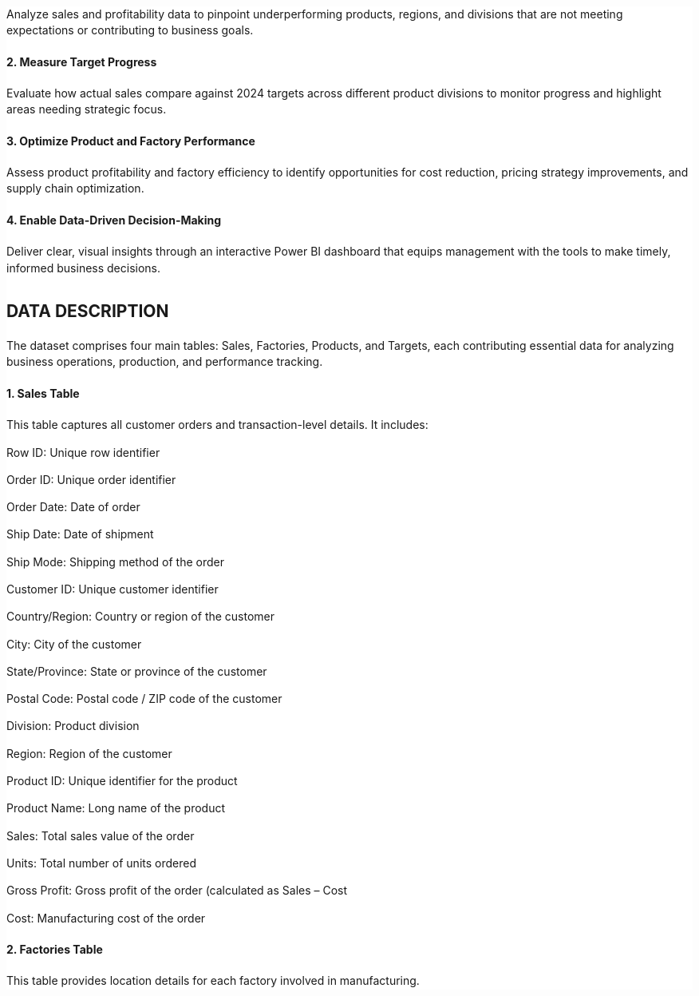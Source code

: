 Analyze sales and profitability data to pinpoint underperforming products, regions, and divisions that are not meeting expectations or contributing to business goals.

#### 2.	Measure Target Progress
Evaluate how actual sales compare against 2024 targets across different product divisions to monitor progress and highlight areas needing strategic focus.

#### 3.	Optimize Product and Factory Performance
Assess product profitability and factory efficiency to identify opportunities for cost reduction, pricing strategy improvements, and supply chain optimization.

#### 4.	Enable Data-Driven Decision-Making
Deliver clear, visual insights through an interactive Power BI dashboard that equips management with the tools to make timely, informed business decisions.


## DATA DESCRIPTION
The dataset comprises four main tables: Sales, Factories, Products, and Targets, each contributing essential data for analyzing business operations, production, and performance tracking.

#### 1.	Sales Table
This table captures all customer orders and transaction-level details. It includes:

Row ID: Unique row identifier

Order ID: Unique order identifier

Order Date: Date of order

Ship Date: Date of shipment

Ship Mode: Shipping method of the order

Customer ID: Unique customer identifier

Country/Region: Country or region of the customer

City: City of the customer

State/Province: State or province of the customer

Postal Code: Postal code / ZIP code of the customer

Division: Product division 

Region: Region of the customer

Product ID: Unique identifier for the product

Product Name: Long name of the product

Sales: Total sales value of the order

Units: Total number of units ordered

Gross Profit: Gross profit of the order (calculated as Sales – Cost

Cost: Manufacturing cost of the order

#### 2.	Factories Table
This table provides location details for each factory involved in manufacturing.
